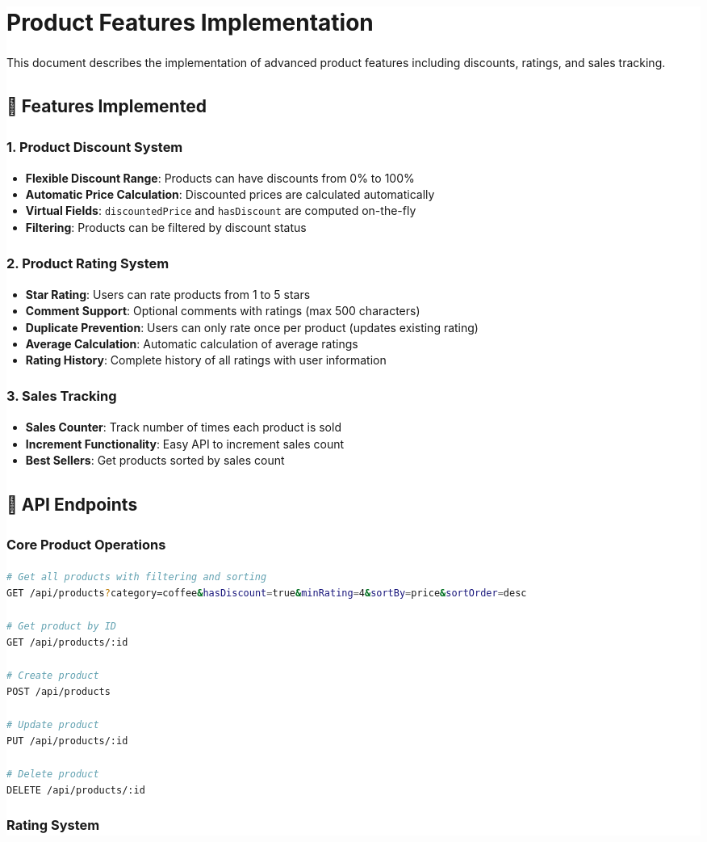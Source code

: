 # Product Features Implementation

This document describes the implementation of advanced product features including discounts, ratings, and sales tracking.

## 🎯 Features Implemented

### 1. Product Discount System

- **Flexible Discount Range**: Products can have discounts from 0% to 100%
- **Automatic Price Calculation**: Discounted prices are calculated automatically
- **Virtual Fields**: `discountedPrice` and `hasDiscount` are computed on-the-fly
- **Filtering**: Products can be filtered by discount status

### 2. Product Rating System

- **Star Rating**: Users can rate products from 1 to 5 stars
- **Comment Support**: Optional comments with ratings (max 500 characters)
- **Duplicate Prevention**: Users can only rate once per product (updates existing rating)
- **Average Calculation**: Automatic calculation of average ratings
- **Rating History**: Complete history of all ratings with user information

### 3. Sales Tracking

- **Sales Counter**: Track number of times each product is sold
- **Increment Functionality**: Easy API to increment sales count
- **Best Sellers**: Get products sorted by sales count

## 🚀 API Endpoints

### Core Product Operations

```bash
# Get all products with filtering and sorting
GET /api/products?category=coffee&hasDiscount=true&minRating=4&sortBy=price&sortOrder=desc

# Get product by ID
GET /api/products/:id

# Create product
POST /api/products

# Update product
PUT /api/products/:id

# Delete product
DELETE /api/products/:id
```

### Rating System

